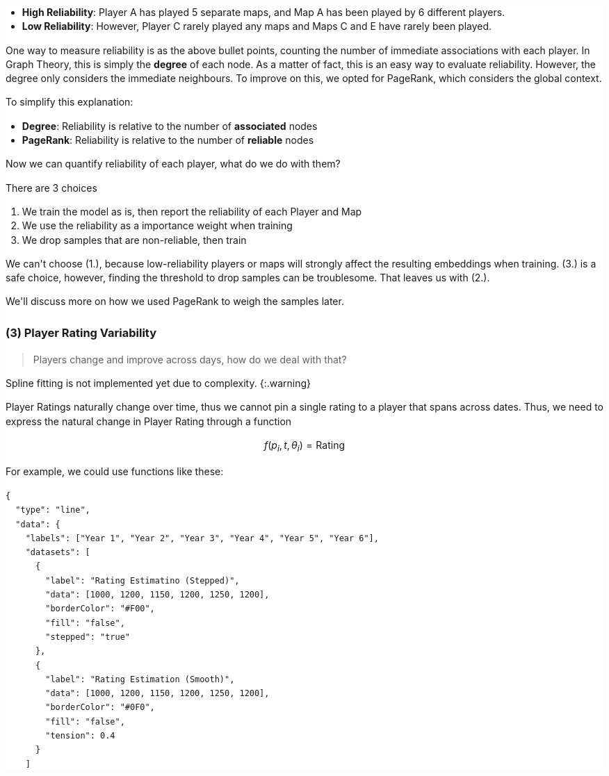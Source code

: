 - **High Reliability**: Player A has played 5 separate maps, and Map A has been
  played by 6 different players.
- **Low Reliability**: However, Player C rarely played any maps and Maps C and E
  have rarely been played.

One way to measure reliability is as the above bullet points, counting the
number of immediate associations with each player. In Graph Theory, this is
simply the **degree** of each node. As a matter of fact, this is an easy way to
evaluate reliability. However, the degree only considers the immediate
neighbours. To improve on this, we opted for PageRank, which considers the
global context.

To simplify this explanation:

- **Degree**: Reliability is relative to the number of **associated** nodes
- **PageRank**: Reliability is relative to the number of **reliable** nodes

Now we can quantify reliability of each player, what do we do with them?

There are 3 choices

1. We train the model as is, then report the reliability of each Player and Map
2. We use the reliability as a importance weight when training
3. We drop samples that are non-reliable, then train

We can't choose (1.), because low-reliability players or maps will strongly
affect the resulting embeddings when training. (3.) is a safe choice, however,
finding the threshold to drop samples can be troublesome. That leaves us with
(2.).

We'll discuss more on how we used PageRank to weigh the samples later.

### (3) Player Rating Variability

> Players change and improve across days, how do we deal with that?

Spline fitting is not implemented yet due to complexity.
{:.warning}

Player Ratings naturally change over time,
thus we cannot pin a single rating to a player that spans across dates.
Thus, we need to express the natural change in Player Rating through a function

$$
f(p_i, t, \theta_i) = \text{Rating}
$$

For example, we could use functions like these:

```chart
{
  "type": "line",
  "data": {
    "labels": ["Year 1", "Year 2", "Year 3", "Year 4", "Year 5", "Year 6"],
    "datasets": [
      {
        "label": "Rating Estimatino (Stepped)",
        "data": [1000, 1200, 1150, 1200, 1250, 1200],
        "borderColor": "#F00",
        "fill": "false",
        "stepped": "true"
      },
      {
        "label": "Rating Estimation (Smooth)",
        "data": [1000, 1200, 1150, 1200, 1250, 1200],
        "borderColor": "#0F0",
        "fill": "false",
        "tension": 0.4
      }
    ]
```